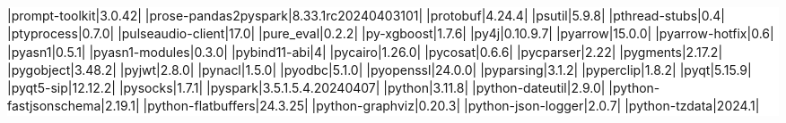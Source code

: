 |prompt-toolkit|3.0.42|
|prose-pandas2pyspark|8.33.1rc20240403101|
|protobuf|4.24.4|
|psutil|5.9.8|
|pthread-stubs|0.4|
|ptyprocess|0.7.0|
|pulseaudio-client|17.0|
|pure_eval|0.2.2|
|py-xgboost|1.7.6|
|py4j|0.10.9.7|
|pyarrow|15.0.0|
|pyarrow-hotfix|0.6|
|pyasn1|0.5.1|
|pyasn1-modules|0.3.0|
|pybind11-abi|4|
|pycairo|1.26.0|
|pycosat|0.6.6|
|pycparser|2.22|
|pygments|2.17.2|
|pygobject|3.48.2|
|pyjwt|2.8.0|
|pynacl|1.5.0|
|pyodbc|5.1.0|
|pyopenssl|24.0.0|
|pyparsing|3.1.2|
|pyperclip|1.8.2|
|pyqt|5.15.9|
|pyqt5-sip|12.12.2|
|pysocks|1.7.1|
|pyspark|3.5.1.5.4.20240407|
|python|3.11.8|
|python-dateutil|2.9.0|
|python-fastjsonschema|2.19.1|
|python-flatbuffers|24.3.25|
|python-graphviz|0.20.3|
|python-json-logger|2.0.7|
|python-tzdata|2024.1|